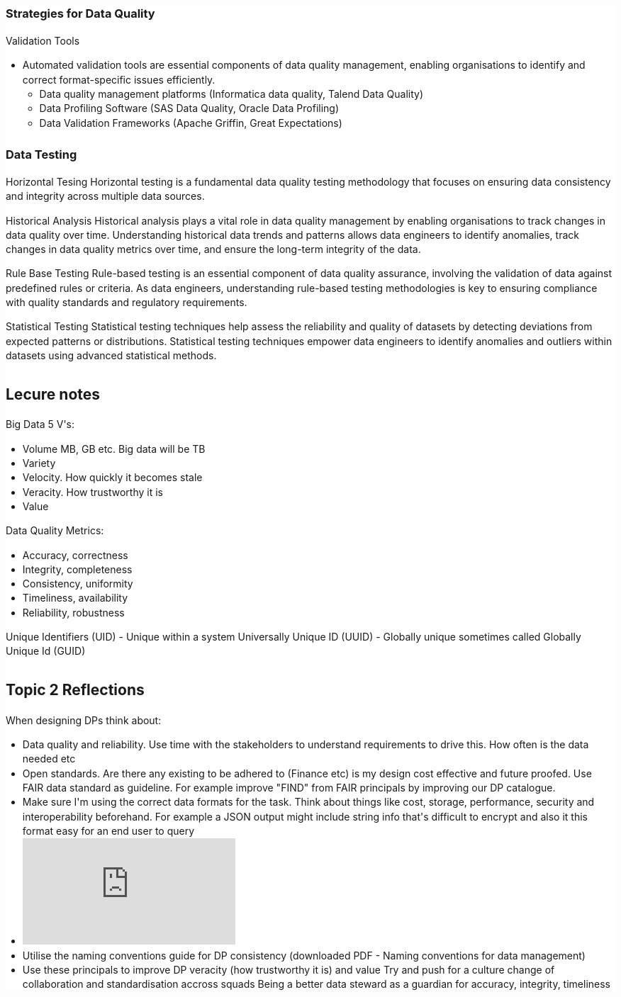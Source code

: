 ### Strategies for Data Quality
Validation Tools
 - Automated validation tools are essential components of data quality management, enabling organisations to identify and correct format-specific issues efficiently.
     - Data quality management platforms (Informatica data quality, Talend Data Quality)
     - Data Profiling Software (SAS Data Quality, Oracle Data Profiling)
     - Data Validation Frameworks (Apache Griffin, Great Expectations)

### Data Testing
Horizontal Tesing
Horizontal testing is a fundamental data quality testing methodology that focuses on ensuring data consistency and integrity across multiple data sources. 

Historical Analysis
Historical analysis plays a vital role in data quality management by enabling organisations to track changes in data quality over time. Understanding historical data trends and patterns allows data engineers to identify anomalies, track changes in data quality metrics over time, and ensure the long-term integrity of the data.

Rule Base Testing
Rule-based testing is an essential component of data quality assurance, involving the validation of data against predefined rules or criteria. As data engineers, understanding rule-based testing methodologies is key to ensuring compliance with quality standards and regulatory requirements.

Statistical Testing
Statistical testing techniques help assess the reliability and quality of datasets by detecting deviations from expected patterns or distributions. Statistical testing techniques empower data engineers to identify anomalies and outliers within datasets using advanced statistical methods. 
  
## Lecure notes
Big Data 5 V's:
- Volume MB, GB etc. Big data will be TB
- Variety
- Velocity. How quickly it becomes stale
- Veracity. How trustworthy it is
- Value

Data Quality Metrics:
- Accuracy, correctness
- Integrity, completeness
- Consistency, uniformity
- Timeliness, availability
- Reliability, robustness

Unique Identifiers (UID) - Unique within a system
Universally Unique ID (UUID) - Globally unique sometimes called Globally Unique Id (GUID)

## Topic 2 Reflections
When designing DPs think about:
- Data quality and reliability. Use time with the stakeholders to understand requirements to drive this. How often is the data needed etc
- Open standards. Are there any existing to be adhered to (Finance etc) is my design cost effective and future proofed. Use FAIR data standard as guideline. For example improve "FIND" from FAIR principals by improving our DP catalogue.
- Make sure I'm using the correct data formats for the task. Think about things like cost, storage, performance, security and interoperability beforehand. For example a JSON output might include string info that's difficult to encrypt and also it this format easy for an end user to query
- ![Use online converter tools if I need to change file formats](https://www.freeformatter.com/xml-to-json-converter.html)
- Utilise the naming conventions guide for DP consistency (downloaded PDF - Naming conventions for data management)
- Use these principals to improve DP veracity (how trustworthy it is) and value
Try and push for a culture change of collaboration and standardisation accross squads
Being a better data steward as a guardian for accuracy, integrity, timeliness